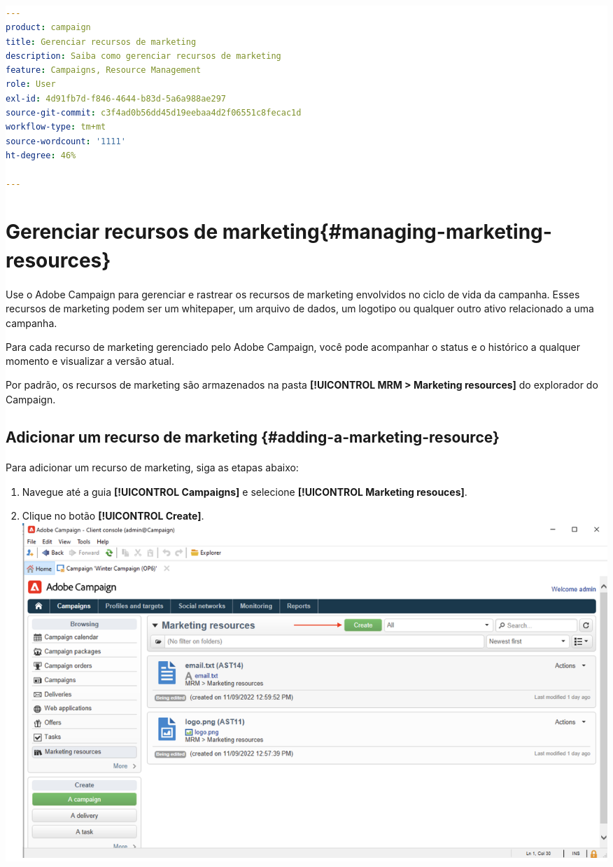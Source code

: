 ```yaml
---
product: campaign
title: Gerenciar recursos de marketing
description: Saiba como gerenciar recursos de marketing
feature: Campaigns, Resource Management
role: User
exl-id: 4d91fb7d-f846-4644-b83d-5a6a988ae297
source-git-commit: c3f4ad0b56dd45d19eebaa4d2f06551c8fecac1d
workflow-type: tm+mt
source-wordcount: '1111'
ht-degree: 46%

---
```


# Gerenciar recursos de marketing{#managing-marketing-resources}

Use o Adobe Campaign para gerenciar e rastrear os recursos de marketing envolvidos no ciclo de vida da campanha. Esses recursos de marketing podem ser um whitepaper, um arquivo de dados, um logotipo ou qualquer outro ativo relacionado a uma campanha.

Para cada recurso de marketing gerenciado pelo Adobe Campaign, você pode acompanhar o status e o histórico a qualquer momento e visualizar a versão atual.

Por padrão, os recursos de marketing são armazenados na pasta **[!UICONTROL MRM > Marketing resources]** do explorador do Campaign.

## Adicionar um recurso de marketing {#adding-a-marketing-resource}

Para adicionar um recurso de marketing, siga as etapas abaixo:

1. Navegue até a guia **[!UICONTROL Campaigns]** e selecione **[!UICONTROL Marketing resouces]**.

1. Clique no botão **[!UICONTROL Create]**.
   ![](assets/add-a-mkt-resource.png)